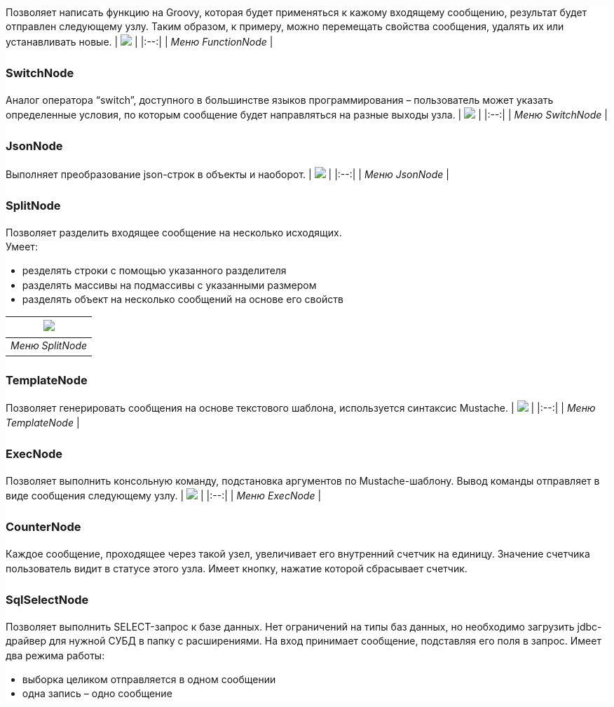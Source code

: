 Позволяет написать функцию на Groovy, которая будет применяться к кажому входящему сообщению, 
результат будет отправлен следующему узлу. Таким образом, к примеру, 
можно перемещать свойства сообщения, удалять их или устанавливать новые.
| <img src="../assets/images/function_node_menu.png?raw=true" width="500"/> | 
|:--:| 
| *Меню FunctionNode* |
### SwitchNode
Аналог оператора “switch”, доступного в большинстве языков программирования –
пользователь может указать определенные условия, по которым 
сообщение будет направляться на разные выходы узла.
| <img src="../assets/images/switch_node_menu.png?raw=true" width="500"/> | 
|:--:| 
| *Меню SwitchNode* |
### JsonNode
Выполняет преобразование json-строк в объекты и наоборот.
| <img src="../assets/images/json_node_menu.png?raw=true" width="500"/> | 
|:--:| 
| *Меню JsonNode* |
### SplitNode
Позволяет разделить входящее сообщение на несколько исходящих.  
Умеет:
* резделять строки с помощью указанного разделителя
* разделять массивы на подмассивы с указанными размером 
* разделять объект на несколько сообщений на основе его свойств

| <img src="../assets/images/split_node_menu.png?raw=true" width="500"/> | 
|:--:| 
| *Меню SplitNode* |
### TemplateNode
Позволяет генерировать сообщения на основе текстового шаблона, используется синтаксис Mustache.
| <img src="../assets/images/template_node_menu.png?raw=true" width="500"/> | 
|:--:| 
| *Меню TemplateNode* |
### ExecNode
Позволяет выполнить консольную команду, подстановка аргументов по Mustache-шаблону. 
Вывод команды отправляет в виде сообщения следующему узлу. 
| <img src="../assets/images/exec_node_menu.png?raw=true" width="500"/> | 
|:--:| 
| *Меню ExecNode* |
### CounterNode
Каждое сообщение, проходящее через такой узел, увеличивает его внутренний 
счетчик на единицу. Значение счетчика пользователь видит в 
статусе этого узла. Имеет кнопку, нажатие которой сбрасывает счетчик. 
### SqlSelectNode
Позволяет выполнить SELECT-запрос к базе данных. 
Нет ограничений на типы баз данных, но необходимо загрузить 
jdbc-драйвер для нужной СУБД в папку с расширениями. 
На вход принимает сообщение, подставляя его поля в запрос. 
Имеет два режима работы:
* выборка целиком отправляется в одном сообщении
* одна запись – одно сообщение
